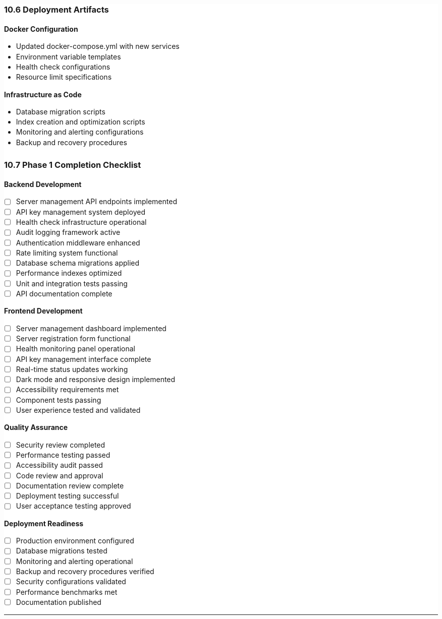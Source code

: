 ### 10.6 Deployment Artifacts

**Docker Configuration**
- Updated docker-compose.yml with new services
- Environment variable templates
- Health check configurations
- Resource limit specifications

**Infrastructure as Code**
- Database migration scripts
- Index creation and optimization scripts
- Monitoring and alerting configurations
- Backup and recovery procedures

### 10.7 Phase 1 Completion Checklist

**Backend Development**
- [ ] Server management API endpoints implemented
- [ ] API key management system deployed
- [ ] Health check infrastructure operational
- [ ] Audit logging framework active
- [ ] Authentication middleware enhanced
- [ ] Rate limiting system functional
- [ ] Database schema migrations applied
- [ ] Performance indexes optimized
- [ ] Unit and integration tests passing
- [ ] API documentation complete

**Frontend Development**
- [ ] Server management dashboard implemented
- [ ] Server registration form functional
- [ ] Health monitoring panel operational
- [ ] API key management interface complete
- [ ] Real-time status updates working
- [ ] Dark mode and responsive design implemented
- [ ] Accessibility requirements met
- [ ] Component tests passing
- [ ] User experience tested and validated

**Quality Assurance**
- [ ] Security review completed
- [ ] Performance testing passed
- [ ] Accessibility audit passed
- [ ] Code review and approval
- [ ] Documentation review complete
- [ ] Deployment testing successful
- [ ] User acceptance testing approved

**Deployment Readiness**
- [ ] Production environment configured
- [ ] Database migrations tested
- [ ] Monitoring and alerting operational
- [ ] Backup and recovery procedures verified
- [ ] Security configurations validated
- [ ] Performance benchmarks met
- [ ] Documentation published

---